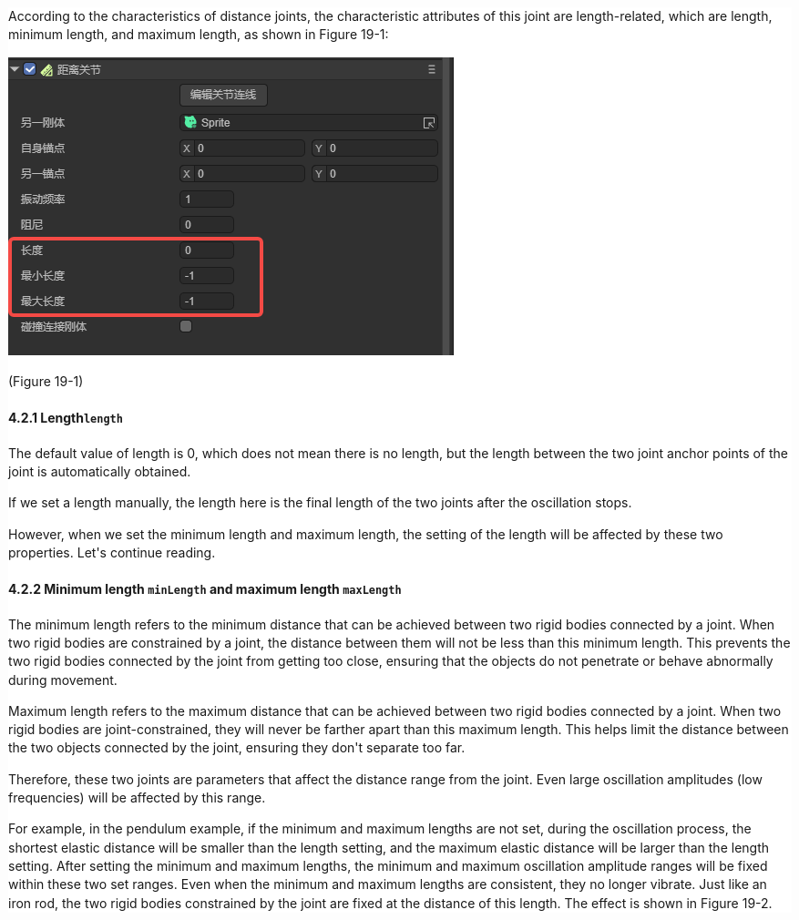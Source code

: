 According to the characteristics of distance joints, the characteristic attributes of this joint are length-related, which are length, minimum length, and maximum length, as shown in Figure 19-1:

![](img/19-1.png)

(Figure 19-1)

#### 4.2.1 Length`length`

The default value of length is 0, which does not mean there is no length, but the length between the two joint anchor points of the joint is automatically obtained.

If we set a length manually, the length here is the final length of the two joints after the oscillation stops.

However, when we set the minimum length and maximum length, the setting of the length will be affected by these two properties. Let's continue reading.

#### 4.2.2 Minimum length `minLength` and maximum length `maxLength`

The minimum length refers to the minimum distance that can be achieved between two rigid bodies connected by a joint. When two rigid bodies are constrained by a joint, the distance between them will not be less than this minimum length. This prevents the two rigid bodies connected by the joint from getting too close, ensuring that the objects do not penetrate or behave abnormally during movement.

Maximum length refers to the maximum distance that can be achieved between two rigid bodies connected by a joint. When two rigid bodies are joint-constrained, they will never be farther apart than this maximum length. This helps limit the distance between the two objects connected by the joint, ensuring they don't separate too far.

Therefore, these two joints are parameters that affect the distance range from the joint. Even large oscillation amplitudes (low frequencies) will be affected by this range.

For example, in the pendulum example, if the minimum and maximum lengths are not set, during the oscillation process, the shortest elastic distance will be smaller than the length setting, and the maximum elastic distance will be larger than the length setting. After setting the minimum and maximum lengths, the minimum and maximum oscillation amplitude ranges will be fixed within these two set ranges. Even when the minimum and maximum lengths are consistent, they no longer vibrate. Just like an iron rod, the two rigid bodies constrained by the joint are fixed at the distance of this length. The effect is shown in Figure 19-2.
